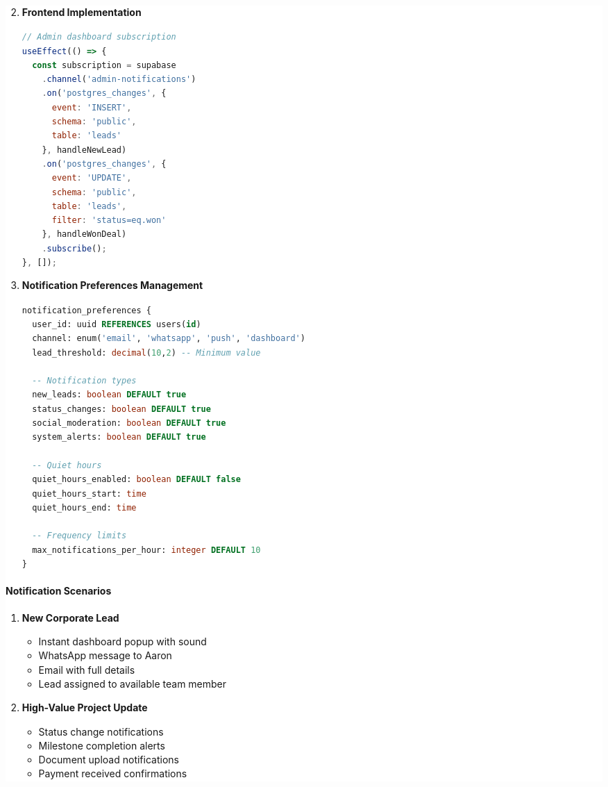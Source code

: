 2. **Frontend Implementation**
   ```javascript
   // Admin dashboard subscription
   useEffect(() => {
     const subscription = supabase
       .channel('admin-notifications')
       .on('postgres_changes', {
         event: 'INSERT',
         schema: 'public',
         table: 'leads'
       }, handleNewLead)
       .on('postgres_changes', {
         event: 'UPDATE',
         schema: 'public',
         table: 'leads',
         filter: 'status=eq.won'
       }, handleWonDeal)
       .subscribe();
   }, []);
   ```

3. **Notification Preferences Management**
   ```sql
   notification_preferences {
     user_id: uuid REFERENCES users(id)
     channel: enum('email', 'whatsapp', 'push', 'dashboard')
     lead_threshold: decimal(10,2) -- Minimum value
     
     -- Notification types
     new_leads: boolean DEFAULT true
     status_changes: boolean DEFAULT true
     social_moderation: boolean DEFAULT true
     system_alerts: boolean DEFAULT true
     
     -- Quiet hours
     quiet_hours_enabled: boolean DEFAULT false
     quiet_hours_start: time
     quiet_hours_end: time
     
     -- Frequency limits
     max_notifications_per_hour: integer DEFAULT 10
   }
   ```

#### Notification Scenarios

1. **New Corporate Lead**
   - Instant dashboard popup with sound
   - WhatsApp message to Aaron
   - Email with full details
   - Lead assigned to available team member

2. **High-Value Project Update**
   - Status change notifications
   - Milestone completion alerts
   - Document upload notifications
   - Payment received confirmations
